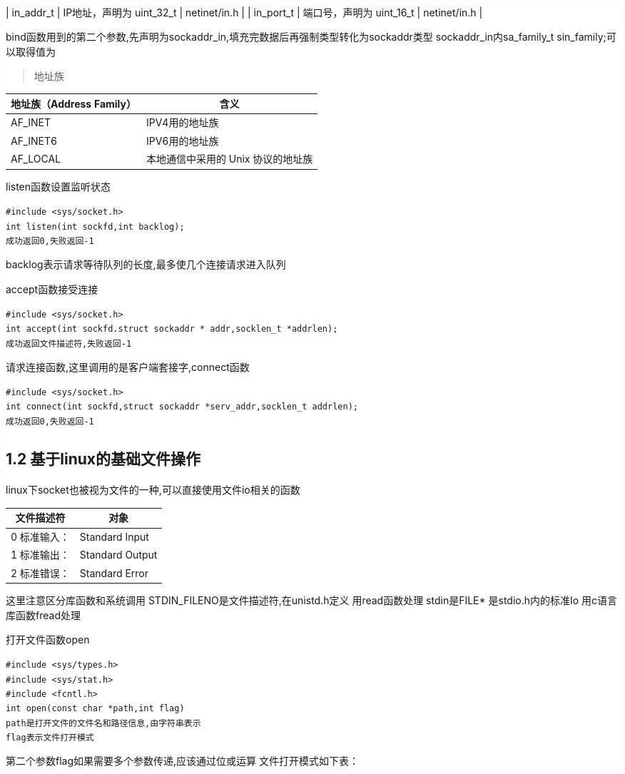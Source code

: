|  in_addr_t   |       IP地址，声明为 uint_32_t       | netinet/in.h |
|  in_port_t   |       端口号，声明为 uint_16_t       | netinet/in.h |

bind函数用到的第二个参数,先声明为sockaddr_in,填充完数据后再强制类型转化为sockaddr类型
sockaddr_in内sa_family_t sin_family;可以取得值为

> 地址族

| 地址族（Address Family） | 含义                               |
| ------------------------ | ---------------------------------- |
| AF_INET                  | IPV4用的地址族                     |
| AF_INET6                 | IPV6用的地址族                     |
| AF_LOCAL                 | 本地通信中采用的 Unix 协议的地址族 |



listen函数设置监听状态
```
#include <sys/socket.h>
int listen(int sockfd,int backlog);
成功返回0,失败返回-1
```
backlog表示请求等待队列的长度,最多使几个连接请求进入队列

accept函数接受连接
```
#include <sys/socket.h>
int accept(int sockfd.struct sockaddr * addr,socklen_t *addrlen);
成功返回文件描述符,失败返回-1
```

请求连接函数,这里调用的是客户端套接字,connect函数
```
#include <sys/socket.h>
int connect(int sockfd,struct sockaddr *serv_addr,socklen_t addrlen);
成功返回0,失败返回-1
```
## 1.2 基于linux的基础文件操作
linux下socket也被视为文件的一种,可以直接使用文件io相关的函数

|文件描述符|	对象|
|----|----|
|0	标准输入：|Standard Input|
|1	标准输出：|Standard Output|
|2	标准错误：|Standard Error|

这里注意区分库函数和系统调用
STDIN_FILENO是文件描述符,在unistd.h定义  用read函数处理
stdin是FILE* 是stdio.h内的标准Io     用c语言库函数fread处理

打开文件函数open
```
#include <sys/types.h>
#include <sys/stat.h>
#include <fcntl.h>
int open(const char *path,int flag)
path是打开文件的文件名和路径信息,由字符串表示
flag表示文件打开模式
```
第二个参数flag如果需要多个参数传递,应该通过位或运算
文件打开模式如下表：
